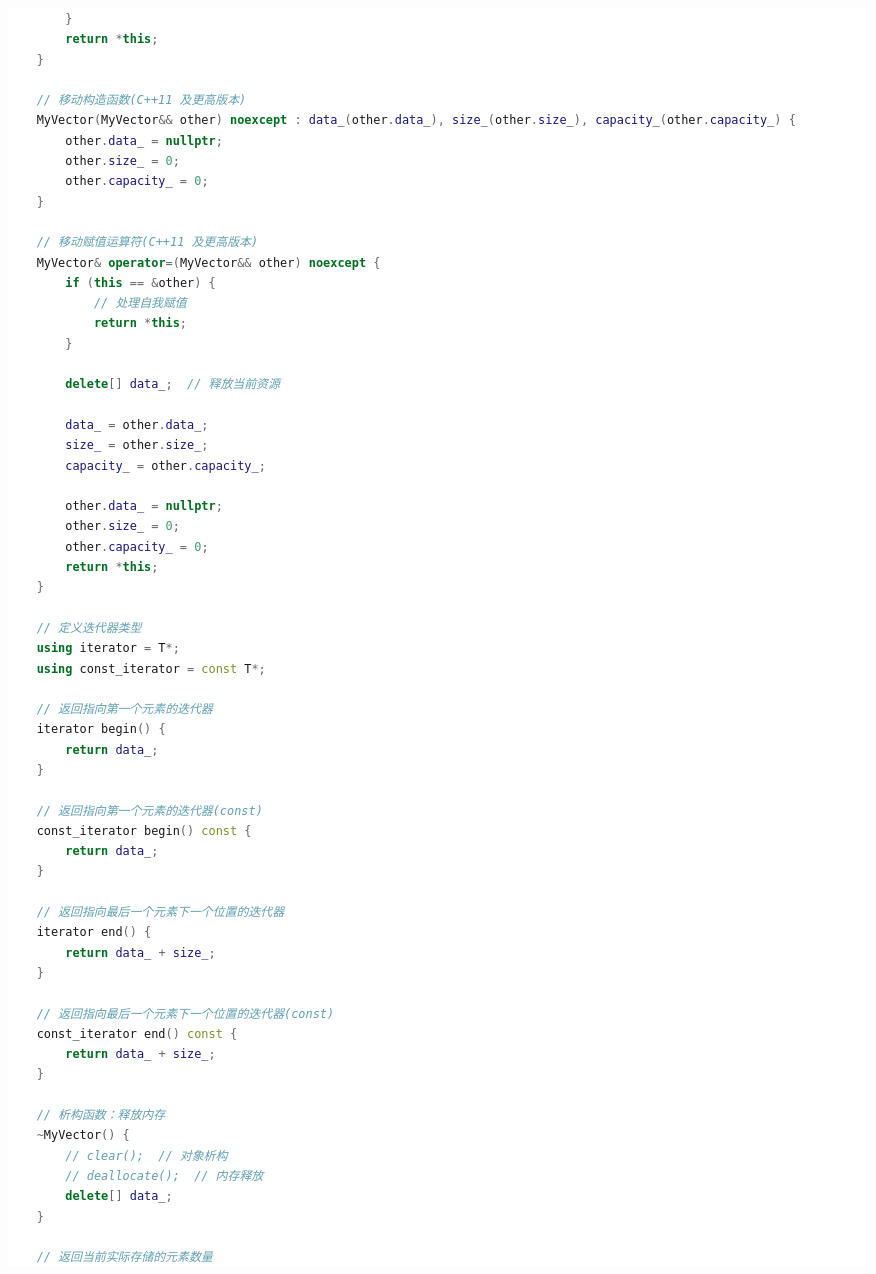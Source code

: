 ```cpp
        }
        return *this;
    }

    // 移动构造函数(C++11 及更高版本)
    MyVector(MyVector&& other) noexcept : data_(other.data_), size_(other.size_), capacity_(other.capacity_) {
        other.data_ = nullptr;
        other.size_ = 0;
        other.capacity_ = 0;
    }

    // 移动赋值运算符(C++11 及更高版本)
    MyVector& operator=(MyVector&& other) noexcept {
        if (this == &other) {
            // 处理自我赋值
            return *this;
        }

        delete[] data_;  // 释放当前资源

        data_ = other.data_;
        size_ = other.size_;
        capacity_ = other.capacity_;

        other.data_ = nullptr;
        other.size_ = 0;
        other.capacity_ = 0;
        return *this;
    }

    // 定义迭代器类型
    using iterator = T*;
    using const_iterator = const T*;

    // 返回指向第一个元素的迭代器
    iterator begin() {
        return data_;
    }

    // 返回指向第一个元素的迭代器(const)
    const_iterator begin() const {
        return data_;
    }

    // 返回指向最后一个元素下一个位置的迭代器
    iterator end() {
        return data_ + size_;
    }

    // 返回指向最后一个元素下一个位置的迭代器(const)
    const_iterator end() const {
        return data_ + size_;
    }

    // 析构函数：释放内存
    ~MyVector() {
        // clear();  // 对象析构
        // deallocate();  // 内存释放
        delete[] data_;
    }

    // 返回当前实际存储的元素数量
```